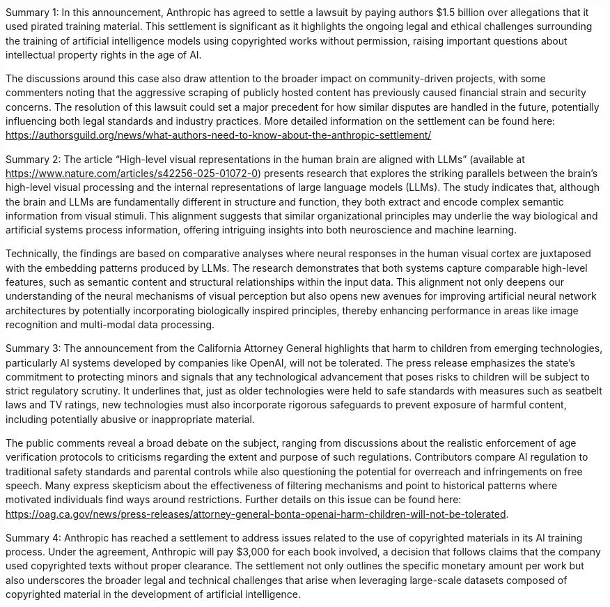 Summary 1:
In this announcement, Anthropic has agreed to settle a lawsuit by paying authors $1.5 billion over allegations that it used pirated training material. This settlement is significant as it highlights the ongoing legal and ethical challenges surrounding the training of artificial intelligence models using copyrighted works without permission, raising important questions about intellectual property rights in the age of AI.

The discussions around this case also draw attention to the broader impact on community-driven projects, with some commenters noting that the aggressive scraping of publicly hosted content has previously caused financial strain and security concerns. The resolution of this lawsuit could set a major precedent for how similar disputes are handled in the future, potentially influencing both legal standards and industry practices. More detailed information on the settlement can be found here: https://authorsguild.org/news/what-authors-need-to-know-about-the-anthropic-settlement/

Summary 2:
The article “High-level visual representations in the human brain are aligned with LLMs” (available at https://www.nature.com/articles/s42256-025-01072-0) presents research that explores the striking parallels between the brain’s high-level visual processing and the internal representations of large language models (LLMs). The study indicates that, although the brain and LLMs are fundamentally different in structure and function, they both extract and encode complex semantic information from visual stimuli. This alignment suggests that similar organizational principles may underlie the way biological and artificial systems process information, offering intriguing insights into both neuroscience and machine learning.

Technically, the findings are based on comparative analyses where neural responses in the human visual cortex are juxtaposed with the embedding patterns produced by LLMs. The research demonstrates that both systems capture comparable high-level features, such as semantic content and structural relationships within the input data. This alignment not only deepens our understanding of the neural mechanisms of visual perception but also opens new avenues for improving artificial neural network architectures by potentially incorporating biologically inspired principles, thereby enhancing performance in areas like image recognition and multi-modal data processing.

Summary 3:
The announcement from the California Attorney General highlights that harm to children from emerging technologies, particularly AI systems developed by companies like OpenAI, will not be tolerated. The press release emphasizes the state’s commitment to protecting minors and signals that any technological advancement that poses risks to children will be subject to strict regulatory scrutiny. It underlines that, just as older technologies were held to safe standards with measures such as seatbelt laws and TV ratings, new technologies must also incorporate rigorous safeguards to prevent exposure of harmful content, including potentially abusive or inappropriate material.

The public comments reveal a broad debate on the subject, ranging from discussions about the realistic enforcement of age verification protocols to criticisms regarding the extent and purpose of such regulations. Contributors compare AI regulation to traditional safety standards and parental controls while also questioning the potential for overreach and infringements on free speech. Many express skepticism about the effectiveness of filtering mechanisms and point to historical patterns where motivated individuals find ways around restrictions. Further details on this issue can be found here: https://oag.ca.gov/news/press-releases/attorney-general-bonta-openai-harm-children-will-not-be-tolerated.

Summary 4:
Anthropic has reached a settlement to address issues related to the use of copyrighted materials in its AI training process. Under the agreement, Anthropic will pay $3,000 for each book involved, a decision that follows claims that the company used copyrighted texts without proper clearance. The settlement not only outlines the specific monetary amount per work but also underscores the broader legal and technical challenges that arise when leveraging large-scale datasets composed of copyrighted material in the development of artificial intelligence.
